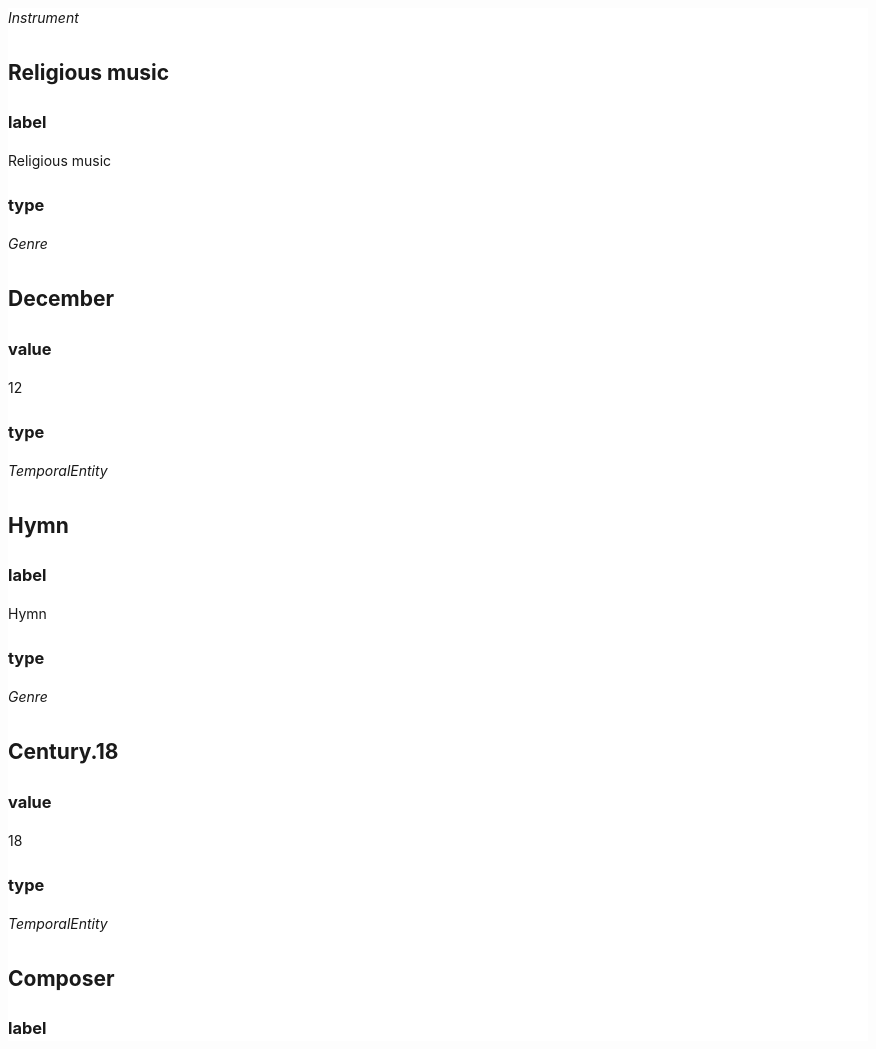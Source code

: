 
*Instrument*

## Religious music

### label


Religious music

### type


*Genre*

## December

### value


12

### type


*TemporalEntity*

## Hymn

### label


Hymn

### type


*Genre*

## Century.18

### value


18

### type


*TemporalEntity*

## Composer

### label
